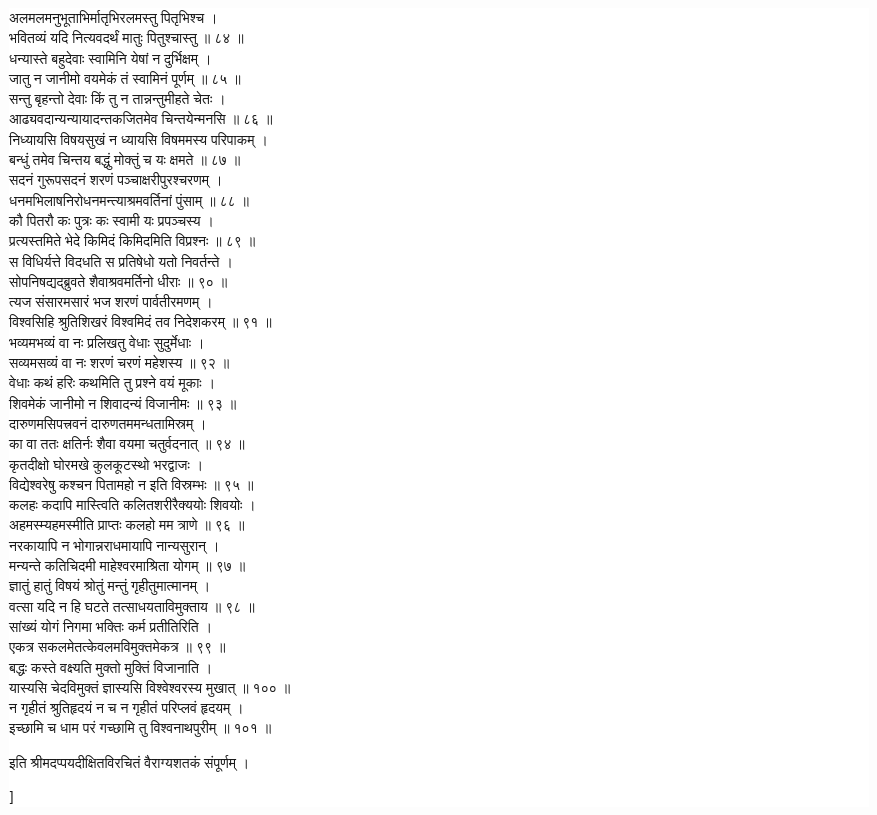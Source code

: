 अलमलमनुभूताभिर्मातृभिरलमस्तु पितृभिश्च ।  
भवितव्यं यदि नित्यवदर्थं मातुः पितुश्चास्तु ॥ ८४ ॥  
धन्यास्ते बहुदेवाः स्वामिनि येषां न दुर्भिक्षम्‌ ।  
जातु न जानीमो वयमेकं तं स्वामिनं पूर्णम्‌ ॥ ८५ ॥  
सन्तु बृहन्तो देवाः किं तु न तान्नन्तुमीहते चेतः ।  
आढ्यवदान्यन्यायादन्तकजितमेव चिन्तयेन्मनसि ॥ ८६ ॥  
निध्यायसि विषयसुखं न ध्यायसि विषममस्य परिपाकम्‌ ।  
बन्धुं तमेव चिन्तय बद्धुं मोक्तुं च यः क्षमते ॥ ८७ ॥  
सदनं गुरूपसदनं शरणं पञ्चाक्षरीपुरश्चरणम्‌ ।  
धनमभिलाषनिरोधनमन्त्याश्रमवर्तिनां पुंसाम्‌ ॥ ८८ ॥  
कौ पितरौ कः पुत्रः कः स्वामी यः प्रपञ्चस्य ।  
प्रत्यस्तमिते भेदे किमिदं किमिदमिति विप्रश्नः ॥ ८९ ॥  
स विधिर्यत्ते विदधति स प्रतिषेधो यतो निवर्तन्ते ।  
सोपनिषद्यद्ब्रुवते शैवाश्रवमर्तिनो धीराः ॥ ९० ॥  
त्यज संसारमसारं भज शरणं पार्वतीरमणम्‌ ।  
विश्वसिहि श्रुतिशिखरं विश्वमिदं तव निदेशकरम्‌ ॥ ९१ ॥  
भव्यमभव्यं वा नः प्रलिखतु वेधाः सुदुर्मेधाः ।  
सव्यमसव्यं वा नः शरणं चरणं महेशस्य ॥ ९२ ॥  
वेधाः कथं हरिः कथमिति तु प्रश्ने वयं मूकाः ।  
शिवमेकं जानीमो न शिवादन्यं विजानीमः ॥ ९३ ॥  
दारुणमसिपत्त्रवनं दारुणतममन्धतामिस्रम्‌ ।  
का वा ततः क्षतिर्नः शैवा वयमा चतुर्वदनात्‌ ॥ ९४ ॥  
कृतदीक्षो घोरमखे कुलकूटस्थो भरद्वाजः ।  
विद्येश्वरेषु कश्चन पितामहो न इति विस्रम्भः ॥ ९५ ॥  
कलहः कदापि मास्त्विति कलितशरीरैक्ययोः शिवयोः ।  
अहमस्म्यहमस्मीति प्राप्तः कलहो मम त्राणे ॥ ९६ ॥  
नरकायापि न भोगान्नराधमायापि नान्यसुरान्‌ ।  
मन्यन्ते कतिचिदमी माहेश्वरमाश्रिता योगम्‌ ॥ ९७ ॥  
ज्ञातुं हातुं विषयं श्रोतुं मन्तुं गृहीतुमात्मानम्‌ ।  
वत्सा यदि न हि घटते तत्साधयताविमुक्ताय ॥ ९८ ॥  
सांख्यं योगं निगमा भक्तिः कर्म प्रतीतिरिति ।  
एकत्र सकलमेतत्केवलमविमुक्तमेकत्र ॥ ९९ ॥  
बद्धः कस्ते वक्ष्यति मुक्तो मुक्तिं विजानाति ।  
यास्यसि चेदविमुक्तं ज्ञास्यसि विश्वेश्वरस्य मुखात्‌ ॥ १०० ॥  
न गृहीतं श्रुतिहृदयं न च न गृहीतं परिप्लवं हृदयम्‌ ।  
इच्छामि च धाम परं गच्छामि तु विश्वनाथपुरीम्‌ ॥ १०१ ॥

इति श्रीमदप्पयदीक्षितविरचितं वैराग्यशतकं संपूर्णम्‌ ।  











\]
